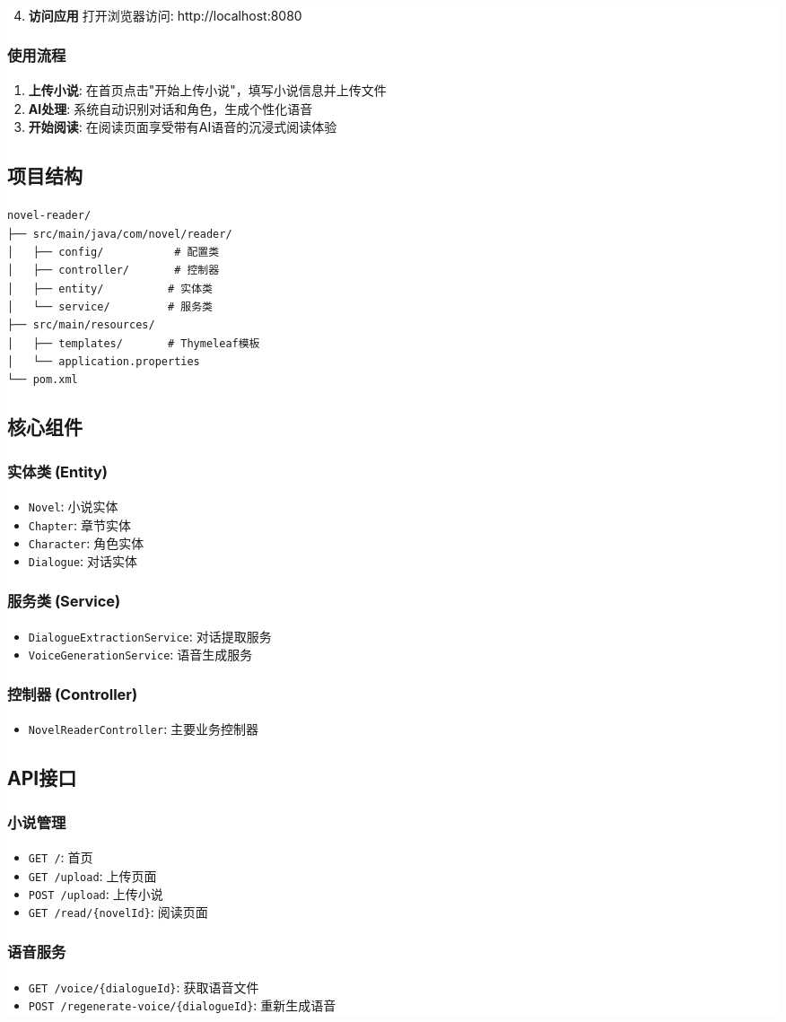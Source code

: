 4. **访问应用**
打开浏览器访问: http://localhost:8080

### 使用流程

1. **上传小说**: 在首页点击"开始上传小说"，填写小说信息并上传文件
2. **AI处理**: 系统自动识别对话和角色，生成个性化语音
3. **开始阅读**: 在阅读页面享受带有AI语音的沉浸式阅读体验

## 项目结构

```
novel-reader/
├── src/main/java/com/novel/reader/
│   ├── config/           # 配置类
│   ├── controller/       # 控制器
│   ├── entity/          # 实体类
│   └── service/         # 服务类
├── src/main/resources/
│   ├── templates/       # Thymeleaf模板
│   └── application.properties
└── pom.xml
```

## 核心组件

### 实体类 (Entity)
- `Novel`: 小说实体
- `Chapter`: 章节实体
- `Character`: 角色实体
- `Dialogue`: 对话实体

### 服务类 (Service)
- `DialogueExtractionService`: 对话提取服务
- `VoiceGenerationService`: 语音生成服务

### 控制器 (Controller)
- `NovelReaderController`: 主要业务控制器

## API接口

### 小说管理
- `GET /`: 首页
- `GET /upload`: 上传页面
- `POST /upload`: 上传小说
- `GET /read/{novelId}`: 阅读页面

### 语音服务
- `GET /voice/{dialogueId}`: 获取语音文件
- `POST /regenerate-voice/{dialogueId}`: 重新生成语音
